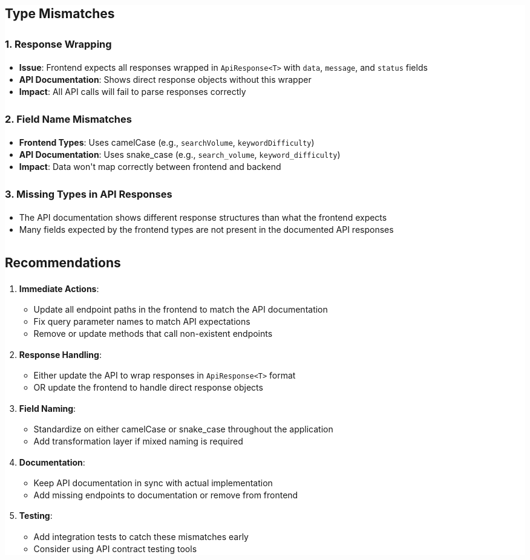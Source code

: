 ## Type Mismatches

### 1. Response Wrapping
- **Issue**: Frontend expects all responses wrapped in `ApiResponse<T>` with `data`, `message`, and `status` fields
- **API Documentation**: Shows direct response objects without this wrapper
- **Impact**: All API calls will fail to parse responses correctly

### 2. Field Name Mismatches
- **Frontend Types**: Uses camelCase (e.g., `searchVolume`, `keywordDifficulty`)
- **API Documentation**: Uses snake_case (e.g., `search_volume`, `keyword_difficulty`)
- **Impact**: Data won't map correctly between frontend and backend

### 3. Missing Types in API Responses
- The API documentation shows different response structures than what the frontend expects
- Many fields expected by the frontend types are not present in the documented API responses

## Recommendations

1. **Immediate Actions**:
   - Update all endpoint paths in the frontend to match the API documentation
   - Fix query parameter names to match API expectations
   - Remove or update methods that call non-existent endpoints

2. **Response Handling**:
   - Either update the API to wrap responses in `ApiResponse<T>` format
   - OR update the frontend to handle direct response objects

3. **Field Naming**:
   - Standardize on either camelCase or snake_case throughout the application
   - Add transformation layer if mixed naming is required

4. **Documentation**:
   - Keep API documentation in sync with actual implementation
   - Add missing endpoints to documentation or remove from frontend

5. **Testing**:
   - Add integration tests to catch these mismatches early
   - Consider using API contract testing tools